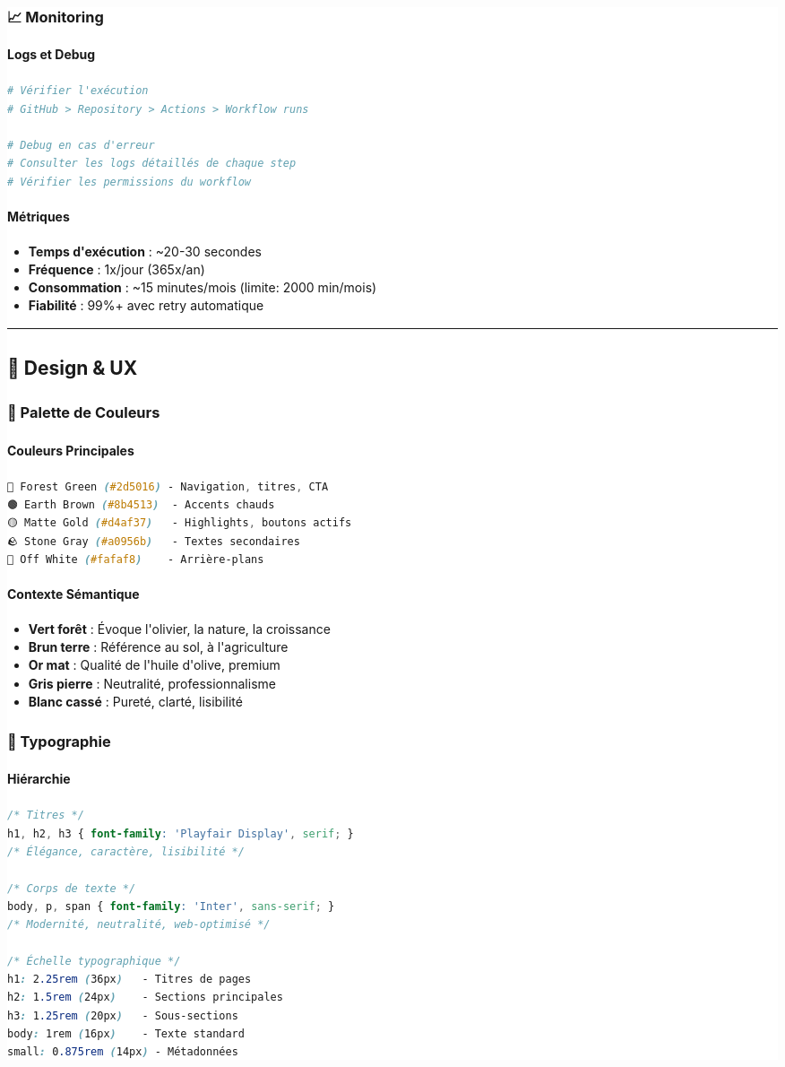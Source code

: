 ### 📈 Monitoring

#### Logs et Debug
```bash
# Vérifier l'exécution
# GitHub > Repository > Actions > Workflow runs

# Debug en cas d'erreur
# Consulter les logs détaillés de chaque step
# Vérifier les permissions du workflow
```

#### Métriques
- **Temps d'exécution** : ~20-30 secondes
- **Fréquence** : 1x/jour (365x/an)
- **Consommation** : ~15 minutes/mois (limite: 2000 min/mois)
- **Fiabilité** : 99%+ avec retry automatique

---

## 🎨 Design & UX

### 🎨 Palette de Couleurs

#### Couleurs Principales
```css
🌿 Forest Green (#2d5016) - Navigation, titres, CTA
🟤 Earth Brown (#8b4513)  - Accents chauds
🟡 Matte Gold (#d4af37)   - Highlights, boutons actifs
🪨 Stone Gray (#a0956b)   - Textes secondaires
🤍 Off White (#fafaf8)    - Arrière-plans
```

#### Contexte Sémantique
- **Vert forêt** : Évoque l'olivier, la nature, la croissance
- **Brun terre** : Référence au sol, à l'agriculture
- **Or mat** : Qualité de l'huile d'olive, premium
- **Gris pierre** : Neutralité, professionnalisme
- **Blanc cassé** : Pureté, clarté, lisibilité

### 📝 Typographie

#### Hiérarchie
```css
/* Titres */
h1, h2, h3 { font-family: 'Playfair Display', serif; }
/* Élégance, caractère, lisibilité */

/* Corps de texte */
body, p, span { font-family: 'Inter', sans-serif; }
/* Modernité, neutralité, web-optimisé */

/* Échelle typographique */
h1: 2.25rem (36px)   - Titres de pages
h2: 1.5rem (24px)    - Sections principales  
h3: 1.25rem (20px)   - Sous-sections
body: 1rem (16px)    - Texte standard
small: 0.875rem (14px) - Métadonnées
```
